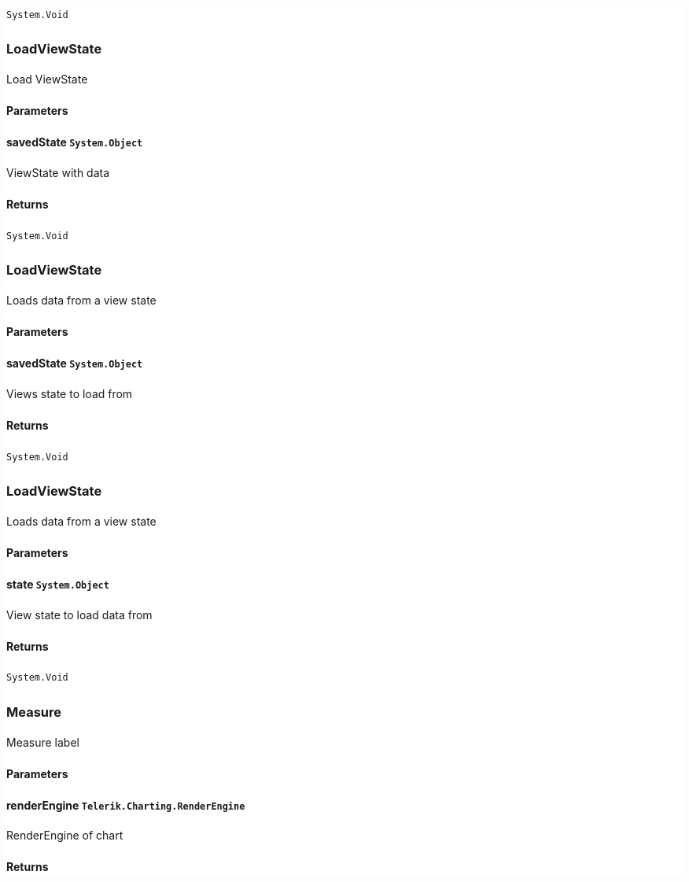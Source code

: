 `System.Void` 

###  LoadViewState

Load ViewState

#### Parameters

#### savedState `System.Object`

ViewState with data

#### Returns

`System.Void` 

###  LoadViewState

Loads data from a view state

#### Parameters

#### savedState `System.Object`

Views state to load from

#### Returns

`System.Void` 

###  LoadViewState

Loads data from a view state

#### Parameters

#### state `System.Object`

View state to load data from

#### Returns

`System.Void` 

###  Measure

Measure label

#### Parameters

#### renderEngine `Telerik.Charting.RenderEngine`

RenderEngine of chart

#### Returns
